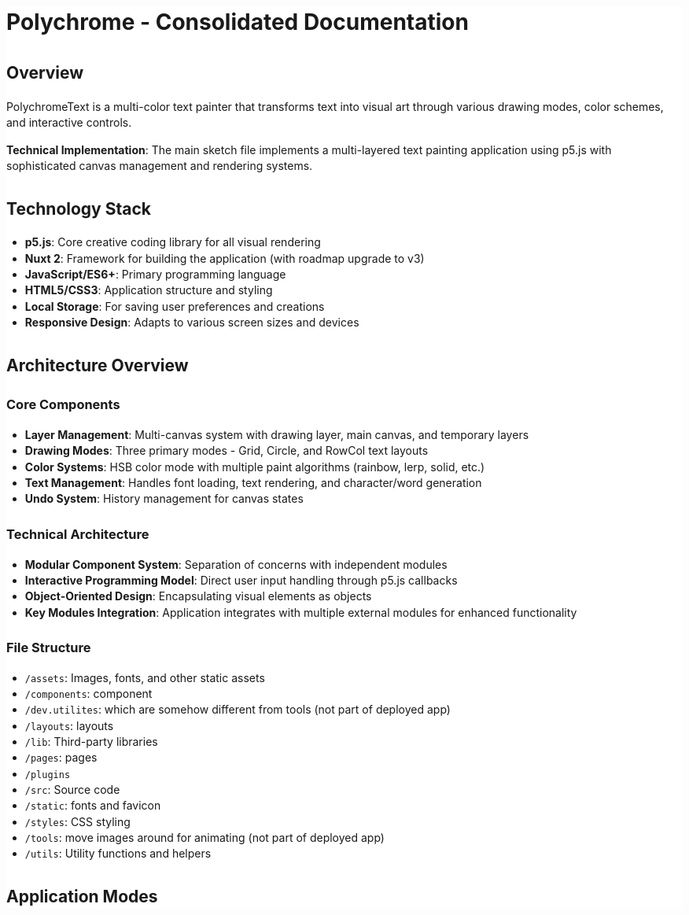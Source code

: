 # Polychrome - Consolidated Documentation

## Overview
PolychromeText is a multi-color text painter that transforms text into visual art through various drawing modes, color schemes, and interactive controls.

**Technical Implementation**: The main sketch file implements a multi-layered text painting application using p5.js with sophisticated canvas management and rendering systems.

## Technology Stack
- **p5.js**: Core creative coding library for all visual rendering
- **Nuxt 2**: Framework for building the application (with roadmap upgrade to v3)
- **JavaScript/ES6+**: Primary programming language
- **HTML5/CSS3**: Application structure and styling
- **Local Storage**: For saving user preferences and creations
- **Responsive Design**: Adapts to various screen sizes and devices

## Architecture Overview

### Core Components
- **Layer Management**: Multi-canvas system with drawing layer, main canvas, and temporary layers
- **Drawing Modes**: Three primary modes - Grid, Circle, and RowCol text layouts
- **Color Systems**: HSB color mode with multiple paint algorithms (rainbow, lerp, solid, etc.)
- **Text Management**: Handles font loading, text rendering, and character/word generation
- **Undo System**: History management for canvas states

### Technical Architecture
- **Modular Component System**: Separation of concerns with independent modules
- **Interactive Programming Model**: Direct user input handling through p5.js callbacks
- **Object-Oriented Design**: Encapsulating visual elements as objects
- **Key Modules Integration**: Application integrates with multiple external modules for enhanced functionality

### File Structure
- `/assets`: Images, fonts, and other static assets
- `/components`: component
- `/dev.utilites`: which are somehow different from tools (not part of deployed app)
- `/layouts`: layouts
- `/lib`: Third-party libraries
- `/pages`: pages
- `/plugins`
- `/src`: Source code
- `/static`: fonts and favicon
- `/styles`: CSS styling
- `/tools`: move images around for animating (not part of deployed app)
- `/utils`: Utility functions and helpers

## Application Modes
